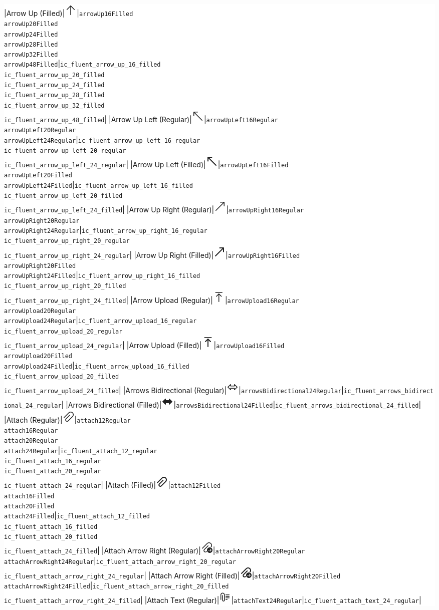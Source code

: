 |Arrow Up (Filled)|<img src="assets/Arrow Up/SVG/ic_fluent_arrow_up_48_filled.svg?raw=true" width="24" height="24">|`arrowUp16Filled`<br />`arrowUp20Filled`<br />`arrowUp24Filled`<br />`arrowUp28Filled`<br />`arrowUp32Filled`<br />`arrowUp48Filled`|`ic_fluent_arrow_up_16_filled`<br />`ic_fluent_arrow_up_20_filled`<br />`ic_fluent_arrow_up_24_filled`<br />`ic_fluent_arrow_up_28_filled`<br />`ic_fluent_arrow_up_32_filled`<br />`ic_fluent_arrow_up_48_filled`|
|Arrow Up Left (Regular)|<img src="assets/Arrow Up Left/SVG/ic_fluent_arrow_up_left_24_regular.svg?raw=true" width="24" height="24">|`arrowUpLeft16Regular`<br />`arrowUpLeft20Regular`<br />`arrowUpLeft24Regular`|`ic_fluent_arrow_up_left_16_regular`<br />`ic_fluent_arrow_up_left_20_regular`<br />`ic_fluent_arrow_up_left_24_regular`|
|Arrow Up Left (Filled)|<img src="assets/Arrow Up Left/SVG/ic_fluent_arrow_up_left_24_filled.svg?raw=true" width="24" height="24">|`arrowUpLeft16Filled`<br />`arrowUpLeft20Filled`<br />`arrowUpLeft24Filled`|`ic_fluent_arrow_up_left_16_filled`<br />`ic_fluent_arrow_up_left_20_filled`<br />`ic_fluent_arrow_up_left_24_filled`|
|Arrow Up Right (Regular)|<img src="assets/Arrow Up Right/SVG/ic_fluent_arrow_up_right_24_regular.svg?raw=true" width="24" height="24">|`arrowUpRight16Regular`<br />`arrowUpRight20Regular`<br />`arrowUpRight24Regular`|`ic_fluent_arrow_up_right_16_regular`<br />`ic_fluent_arrow_up_right_20_regular`<br />`ic_fluent_arrow_up_right_24_regular`|
|Arrow Up Right (Filled)|<img src="assets/Arrow Up Right/SVG/ic_fluent_arrow_up_right_24_filled.svg?raw=true" width="24" height="24">|`arrowUpRight16Filled`<br />`arrowUpRight20Filled`<br />`arrowUpRight24Filled`|`ic_fluent_arrow_up_right_16_filled`<br />`ic_fluent_arrow_up_right_20_filled`<br />`ic_fluent_arrow_up_right_24_filled`|
|Arrow Upload (Regular)|<img src="assets/Arrow Upload/SVG/ic_fluent_arrow_upload_24_regular.svg?raw=true" width="24" height="24">|`arrowUpload16Regular`<br />`arrowUpload20Regular`<br />`arrowUpload24Regular`|`ic_fluent_arrow_upload_16_regular`<br />`ic_fluent_arrow_upload_20_regular`<br />`ic_fluent_arrow_upload_24_regular`|
|Arrow Upload (Filled)|<img src="assets/Arrow Upload/SVG/ic_fluent_arrow_upload_24_filled.svg?raw=true" width="24" height="24">|`arrowUpload16Filled`<br />`arrowUpload20Filled`<br />`arrowUpload24Filled`|`ic_fluent_arrow_upload_16_filled`<br />`ic_fluent_arrow_upload_20_filled`<br />`ic_fluent_arrow_upload_24_filled`|
|Arrows Bidirectional (Regular)|<img src="assets/Arrows Bidirectional/SVG/ic_fluent_arrows_bidirectional_24_regular.svg?raw=true" width="24" height="24">|`arrowsBidirectional24Regular`|`ic_fluent_arrows_bidirectional_24_regular`|
|Arrows Bidirectional (Filled)|<img src="assets/Arrows Bidirectional/SVG/ic_fluent_arrows_bidirectional_24_filled.svg?raw=true" width="24" height="24">|`arrowsBidirectional24Filled`|`ic_fluent_arrows_bidirectional_24_filled`|
|Attach (Regular)|<img src="assets/Attach/SVG/ic_fluent_attach_24_regular.svg?raw=true" width="24" height="24">|`attach12Regular`<br />`attach16Regular`<br />`attach20Regular`<br />`attach24Regular`|`ic_fluent_attach_12_regular`<br />`ic_fluent_attach_16_regular`<br />`ic_fluent_attach_20_regular`<br />`ic_fluent_attach_24_regular`|
|Attach (Filled)|<img src="assets/Attach/SVG/ic_fluent_attach_24_filled.svg?raw=true" width="24" height="24">|`attach12Filled`<br />`attach16Filled`<br />`attach20Filled`<br />`attach24Filled`|`ic_fluent_attach_12_filled`<br />`ic_fluent_attach_16_filled`<br />`ic_fluent_attach_20_filled`<br />`ic_fluent_attach_24_filled`|
|Attach Arrow Right (Regular)|<img src="assets/Attach Arrow Right/SVG/ic_fluent_attach_arrow_right_24_regular.svg?raw=true" width="24" height="24">|`attachArrowRight20Regular`<br />`attachArrowRight24Regular`|`ic_fluent_attach_arrow_right_20_regular`<br />`ic_fluent_attach_arrow_right_24_regular`|
|Attach Arrow Right (Filled)|<img src="assets/Attach Arrow Right/SVG/ic_fluent_attach_arrow_right_24_filled.svg?raw=true" width="24" height="24">|`attachArrowRight20Filled`<br />`attachArrowRight24Filled`|`ic_fluent_attach_arrow_right_20_filled`<br />`ic_fluent_attach_arrow_right_24_filled`|
|Attach Text (Regular)|<img src="assets/Attach Text/SVG/ic_fluent_attach_text_24_regular.svg?raw=true" width="24" height="24">|`attachText24Regular`|`ic_fluent_attach_text_24_regular`|
